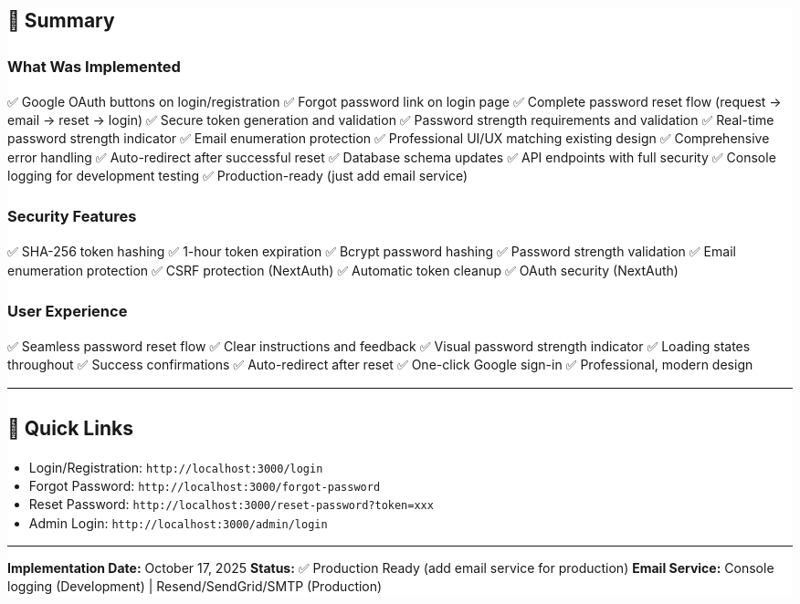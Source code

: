 
## 🎯 Summary

### What Was Implemented
✅ Google OAuth buttons on login/registration
✅ Forgot password link on login page
✅ Complete password reset flow (request → email → reset → login)
✅ Secure token generation and validation
✅ Password strength requirements and validation
✅ Real-time password strength indicator
✅ Email enumeration protection
✅ Professional UI/UX matching existing design
✅ Comprehensive error handling
✅ Auto-redirect after successful reset
✅ Database schema updates
✅ API endpoints with full security
✅ Console logging for development testing
✅ Production-ready (just add email service)

### Security Features
✅ SHA-256 token hashing
✅ 1-hour token expiration
✅ Bcrypt password hashing
✅ Password strength validation
✅ Email enumeration protection
✅ CSRF protection (NextAuth)
✅ Automatic token cleanup
✅ OAuth security (NextAuth)

### User Experience
✅ Seamless password reset flow
✅ Clear instructions and feedback
✅ Visual password strength indicator
✅ Loading states throughout
✅ Success confirmations
✅ Auto-redirect after reset
✅ One-click Google sign-in
✅ Professional, modern design

---

## 🔗 Quick Links

- Login/Registration: `http://localhost:3000/login`
- Forgot Password: `http://localhost:3000/forgot-password`
- Reset Password: `http://localhost:3000/reset-password?token=xxx`
- Admin Login: `http://localhost:3000/admin/login`

---

**Implementation Date:** October 17, 2025
**Status:** ✅ Production Ready (add email service for production)
**Email Service:** Console logging (Development) | Resend/SendGrid/SMTP (Production)
